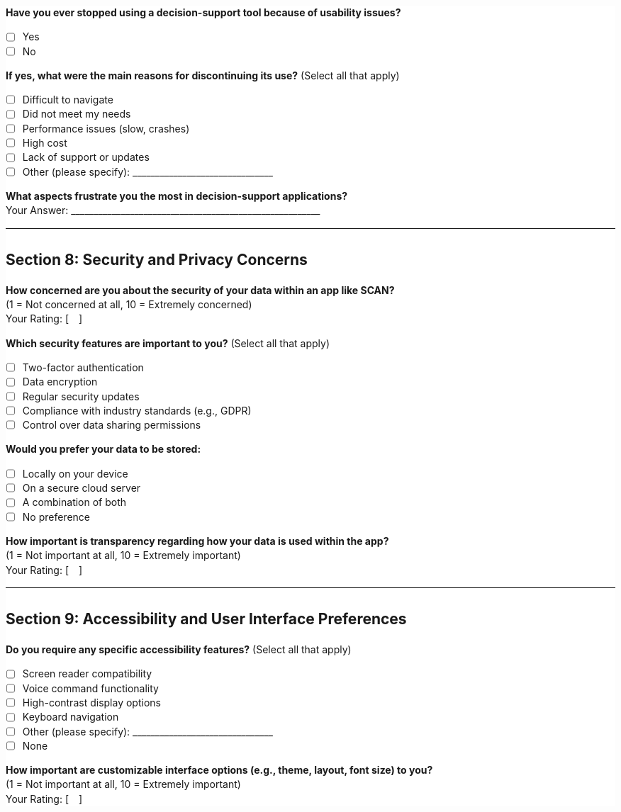 **Have you ever stopped using a decision-support tool because of usability issues?**
- [ ] Yes
- [ ] No

**If yes, what were the main reasons for discontinuing its use?** (Select all that apply)
- [ ] Difficult to navigate
- [ ] Did not meet my needs
- [ ] Performance issues (slow, crashes)
- [ ] High cost
- [ ] Lack of support or updates
- [ ] Other (please specify): _______________________________

**What aspects frustrate you the most in decision-support applications?**  
Your Answer: _______________________________________________________

---

## Section 8: Security and Privacy Concerns

**How concerned are you about the security of your data within an app like SCAN?**  
(1 = Not concerned at all, 10 = Extremely concerned)  
Your Rating: [ ]

**Which security features are important to you?** (Select all that apply)
- [ ] Two-factor authentication
- [ ] Data encryption
- [ ] Regular security updates
- [ ] Compliance with industry standards (e.g., GDPR)
- [ ] Control over data sharing permissions

**Would you prefer your data to be stored:**
- [ ] Locally on your device
- [ ] On a secure cloud server
- [ ] A combination of both
- [ ] No preference

**How important is transparency regarding how your data is used within the app?**  
(1 = Not important at all, 10 = Extremely important)  
Your Rating: [ ]

---

## Section 9: Accessibility and User Interface Preferences

**Do you require any specific accessibility features?** (Select all that apply)
- [ ] Screen reader compatibility
- [ ] Voice command functionality
- [ ] High-contrast display options
- [ ] Keyboard navigation
- [ ] Other (please specify): _______________________________
- [ ] None

**How important are customizable interface options (e.g., theme, layout, font size) to you?**  
(1 = Not important at all, 10 = Extremely important)  
Your Rating: [ ]
